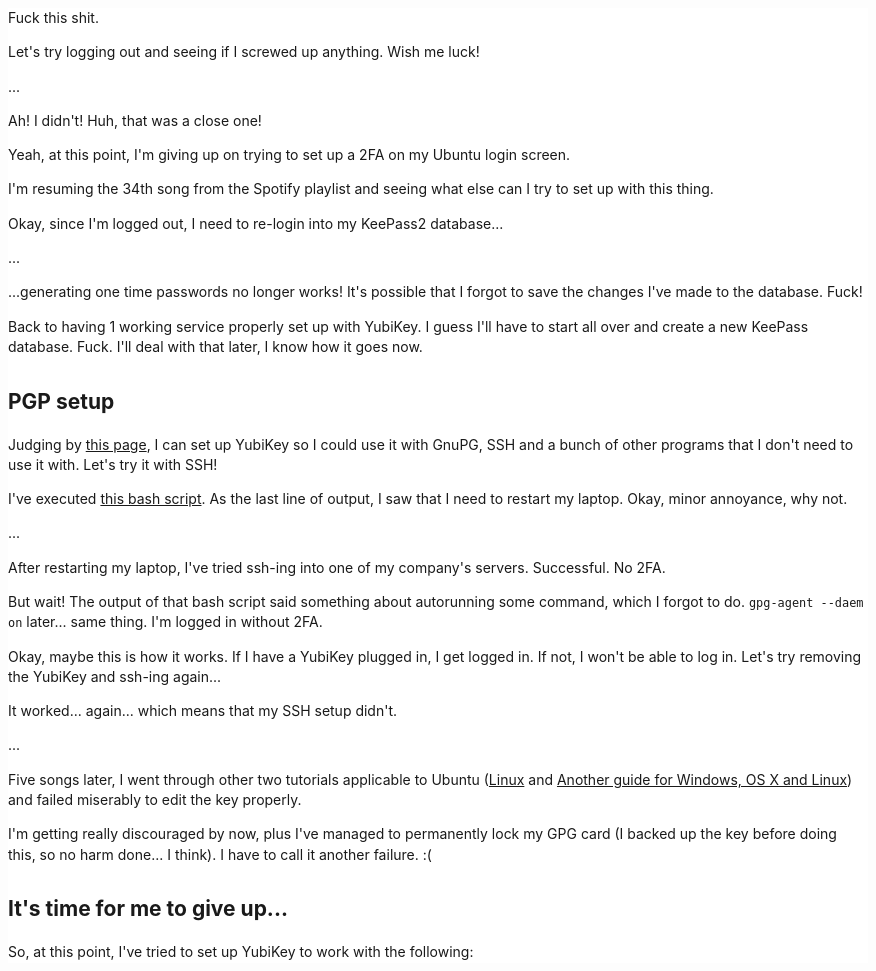 Fuck this shit.

Let's try logging out and seeing if I screwed up anything. Wish me luck!

...

Ah! I didn't! Huh, that was a close one!

Yeah, at this point, I'm giving up on trying to set up a 2FA on my Ubuntu login screen.

I'm resuming the 34th song from the Spotify playlist and seeing what else can I try to set up with this thing.

Okay, since I'm logged out, I need to re-login into my KeePass2 database...

...

...generating one time passwords no longer works! It's possible that I forgot to save the changes I've made to the database. Fuck!

Back to having 1 working service properly set up with YubiKey. I guess I'll have to start all over and create a new KeePass database. Fuck. I'll deal with that later, I know how it goes now.

## PGP setup

Judging by [this page](https://developers.yubico.com/PGP/), I can set up YubiKey so I could use it with GnuPG, SSH and a bunch of other programs that I don't need to use it with. Let's try it with SSH!

I've executed [this bash script](https://github.com/dainnilsson/scripts/blob/master/base-install/gpg.sh). As the last line of output, I saw that I need to restart my laptop. Okay, minor annoyance, why not.

...

After restarting my laptop, I've tried ssh-ing into one of my company's servers. Successful. No 2FA.

But wait! The output of that bash script said something about autorunning some command, which I forgot to do. `gpg-agent --daemon` later... same thing. I'm logged in without 2FA.

Okay, maybe this is how it works. If I have a YubiKey plugged in, I get logged in. If not, I won't be able to log in. Let's try removing the YubiKey and ssh-ing again...

It worked... again... which means that my SSH setup didn't.

...

Five songs later, I went through other two tutorials applicable to Ubuntu ([Linux](https://www.esev.com/blog/post/2015-01-pgp-ssh-key-on-yubikey-neo) and [Another guide for Windows, OS X and Linux](https://jclement.ca/articles/2015/gpg-smartcard/)) and failed miserably to edit the key properly.

I'm getting really discouraged by now, plus I've managed to permanently lock my GPG card (I backed up the key before doing this, so no harm done... I think). I have to call it another failure. :(

## It's time for me to give up...

So, at this point, I've tried to set up YubiKey to work with the following:
